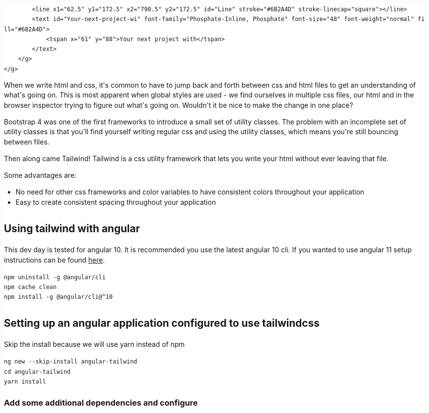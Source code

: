             <line x1="62.5" y1="172.5" x2="790.5" y2="172.5" id="Line" stroke="#6B2A4D" stroke-linecap="square"></line>
            <text id="Your-next-project-wi" font-family="Phosphate-Inline, Phosphate" font-size="48" font-weight="normal" fill="#6B2A4D">
                <tspan x="61" y="88">Your next project with</tspan>
            </text>
        </g>
    </g>
</svg>


When we write html and css, it's common to have to jump back and forth between css and html files to get an understanding of what's going on. This is most apparent when global styles are used - we find ourselves in multiple css files, our html and in the browser inspector trying to figure out what's going on. Wouldn't it be nice to make the change in one place?

Bootstrap 4 was one of the first frameworks to introduce a small set of utility classes. The problem with an incomplete set of utility classes is that you'll find yourself writing regular css and using the utility classes, which means you're still bouncing between files.

Then along came Tailwind! Tailwind is a css utility framework that lets you write your html without ever leaving that file.

Some advantages are:

<ul>
<li>No need for other css frameworks and color variables to have consistent colors throughout your application</li>
<li>Easy to create consistent spacing throughout your application</li>
</ul>

## Using tailwind with angular

This dev day is tested for angular 10. It is recommended you use the latest angular 10 cli. If you wanted to use angular 11 setup instructions can be found [here](README-angular11.md).

```
npm uninstall -g @angular/cli
npm cache clean
npm install -g @angular/cli@^10
```


## Setting up an angular application configured to use tailwindcss

Skip the install because we will use yarn instead of npm

```
ng new --skip-install angular-tailwind
cd angular-tailwind
yarn install
```

### Add some additional dependencies and configure

